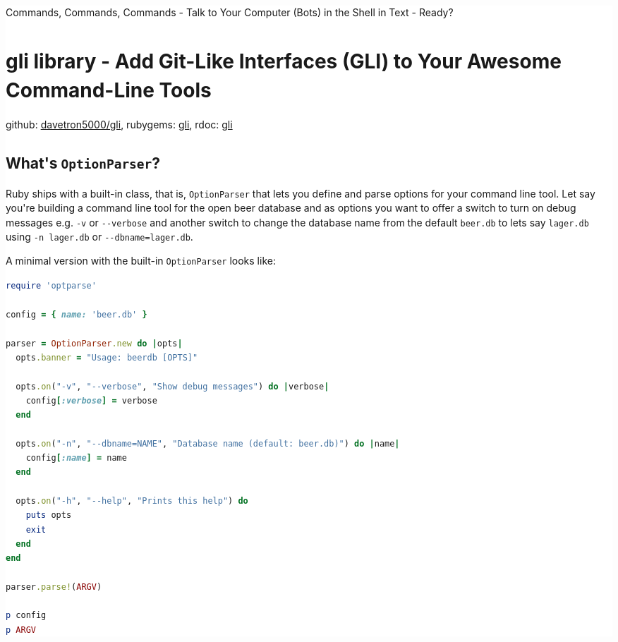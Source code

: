 Commands, Commands, Commands - Talk to Your Computer (Bots) in the Shell in Text - Ready?


# gli library - Add Git-Like Interfaces (GLI) to Your Awesome Command-Line Tools

github: [davetron5000/gli](https://github.com/davetron5000/gli),
rubygems: [gli](https://rubygems.org/gems/gli),
rdoc: [gli](http://rubydoc.info/gems/gli)  



## What's `OptionParser`?

Ruby ships with a built-in class, that is, `OptionParser`
that lets you define and parse options for your command line tool.
Let say you're building a command line tool for the open beer database
and as options you want to offer a switch to turn on debug
messages e.g. `-v` or `--verbose` and
another switch to change the database name
from the default `beer.db` to lets say `lager.db`
using `-n lager.db` or `--dbname=lager.db`.

A minimal version with the built-in `OptionParser` looks like:

``` ruby
require 'optparse'

config = { name: 'beer.db' }

parser = OptionParser.new do |opts|
  opts.banner = "Usage: beerdb [OPTS]"

  opts.on("-v", "--verbose", "Show debug messages") do |verbose|
    config[:verbose] = verbose
  end

  opts.on("-n", "--dbname=NAME", "Database name (default: beer.db)") do |name|
    config[:name] = name
  end

  opts.on("-h", "--help", "Prints this help") do
    puts opts
    exit
  end
end

parser.parse!(ARGV)

p config
p ARGV
```
